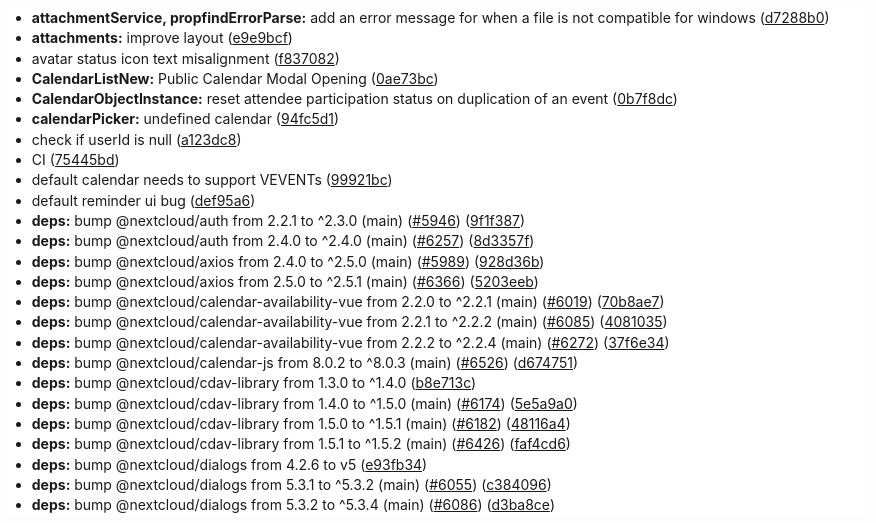 * **attachmentService, propfindErrorParse:** add an error message for when a file is not compatible for windows ([d7288b0](https://github.com/nextcloud/calendar/commit/d7288b06368b3fa0e4a3999c7e70338322e02f02))
* **attachments:** improve layout ([e9e9bcf](https://github.com/nextcloud/calendar/commit/e9e9bcf209e1ae3a051e44f7cfb24d62ff30c533))
* avatar status icon text misalignment ([f837082](https://github.com/nextcloud/calendar/commit/f8370822b0c7f697b8683bf0c453725d21ce357d))
* **CalendarListNew:** Public Calendar Modal Opening ([0ae73bc](https://github.com/nextcloud/calendar/commit/0ae73bcb63ace8cb5c268b2a49d174d73441fb6e))
* **CalendarObjectInstance:** reset attendee participation status on duplication of an event ([0b7f8dc](https://github.com/nextcloud/calendar/commit/0b7f8dc5d9d339218c2cc9990f01e15adad32e65))
* **calendarPicker:** undefined calendar ([94fc5d1](https://github.com/nextcloud/calendar/commit/94fc5d12b7772f7aa3e06aef28e6feb8a812926a))
* check if userId is null ([a123dc8](https://github.com/nextcloud/calendar/commit/a123dc80d6e80f17d3f985f6c3ad34818240a687))
* CI ([75445bd](https://github.com/nextcloud/calendar/commit/75445bd624e9d1ba0fb06b25c683a6cb4f6528cc))
* default calendar needs to support VEVENTs ([99921bc](https://github.com/nextcloud/calendar/commit/99921bc9ce7e243b9bbf028d90f7195d815380e3))
* default reminder ui bug ([def95a6](https://github.com/nextcloud/calendar/commit/def95a6b109b11485ee176aa4ab0fea94f0ac6ab))
* **deps:** bump @nextcloud/auth from 2.2.1 to ^2.3.0 (main) ([#5946](https://github.com/nextcloud/calendar/issues/5946)) ([9f1f387](https://github.com/nextcloud/calendar/commit/9f1f3878ede2499f0abbf1510bf40285c9383b3d))
* **deps:** bump @nextcloud/auth from 2.4.0 to ^2.4.0 (main) ([#6257](https://github.com/nextcloud/calendar/issues/6257)) ([8d3357f](https://github.com/nextcloud/calendar/commit/8d3357f8bd72776e3f7a18eabfbc55ac1b3b6864))
* **deps:** bump @nextcloud/axios from 2.4.0 to ^2.5.0 (main) ([#5989](https://github.com/nextcloud/calendar/issues/5989)) ([928d36b](https://github.com/nextcloud/calendar/commit/928d36bc50c687f7901b25678e9e726b03f11865))
* **deps:** bump @nextcloud/axios from 2.5.0 to ^2.5.1 (main) ([#6366](https://github.com/nextcloud/calendar/issues/6366)) ([5203eeb](https://github.com/nextcloud/calendar/commit/5203eebd680cdf2325ae6de6f3e32e90e7320129))
* **deps:** bump @nextcloud/calendar-availability-vue from 2.2.0 to ^2.2.1 (main) ([#6019](https://github.com/nextcloud/calendar/issues/6019)) ([70b8ae7](https://github.com/nextcloud/calendar/commit/70b8ae7b3c2813b7aa07dbf3766609a05d0324e6))
* **deps:** bump @nextcloud/calendar-availability-vue from 2.2.1 to ^2.2.2 (main) ([#6085](https://github.com/nextcloud/calendar/issues/6085)) ([4081035](https://github.com/nextcloud/calendar/commit/408103599f1c7cfacc68b9d19940ff793e762125))
* **deps:** bump @nextcloud/calendar-availability-vue from 2.2.2 to ^2.2.4 (main) ([#6272](https://github.com/nextcloud/calendar/issues/6272)) ([37f6e34](https://github.com/nextcloud/calendar/commit/37f6e345e8149657dda9ff84c9c7d14ec42a2428))
* **deps:** bump @nextcloud/calendar-js from 8.0.2 to ^8.0.3 (main) ([#6526](https://github.com/nextcloud/calendar/issues/6526)) ([d674751](https://github.com/nextcloud/calendar/commit/d674751988b334342f94acb508f1978d2ce1d527))
* **deps:** bump @nextcloud/cdav-library from 1.3.0 to ^1.4.0 ([b8e713c](https://github.com/nextcloud/calendar/commit/b8e713c8138cff678e5cfd8221020494ce9899ae))
* **deps:** bump @nextcloud/cdav-library from 1.4.0 to ^1.5.0 (main) ([#6174](https://github.com/nextcloud/calendar/issues/6174)) ([5e5a9a0](https://github.com/nextcloud/calendar/commit/5e5a9a061d91f9258a06e5872d8884d1d93e6e91))
* **deps:** bump @nextcloud/cdav-library from 1.5.0 to ^1.5.1 (main) ([#6182](https://github.com/nextcloud/calendar/issues/6182)) ([48116a4](https://github.com/nextcloud/calendar/commit/48116a4fcfd8edd9a26ff6244a04ccb79f702911))
* **deps:** bump @nextcloud/cdav-library from 1.5.1 to ^1.5.2 (main) ([#6426](https://github.com/nextcloud/calendar/issues/6426)) ([faf4cd6](https://github.com/nextcloud/calendar/commit/faf4cd6a46062cf0d5c1f1b8d8391a38773a7292))
* **deps:** bump @nextcloud/dialogs from 4.2.6 to v5 ([e93fb34](https://github.com/nextcloud/calendar/commit/e93fb34070a4f8575bb1ab9ff3ed2dc36cc1836f))
* **deps:** bump @nextcloud/dialogs from 5.3.1 to ^5.3.2 (main) ([#6055](https://github.com/nextcloud/calendar/issues/6055)) ([c384096](https://github.com/nextcloud/calendar/commit/c384096f2a614563c6c30b6df795475ca7fd4f97))
* **deps:** bump @nextcloud/dialogs from 5.3.2 to ^5.3.4 (main) ([#6086](https://github.com/nextcloud/calendar/issues/6086)) ([d3ba8ce](https://github.com/nextcloud/calendar/commit/d3ba8cec1597d3273b9029f29b86266fbfc6d342))